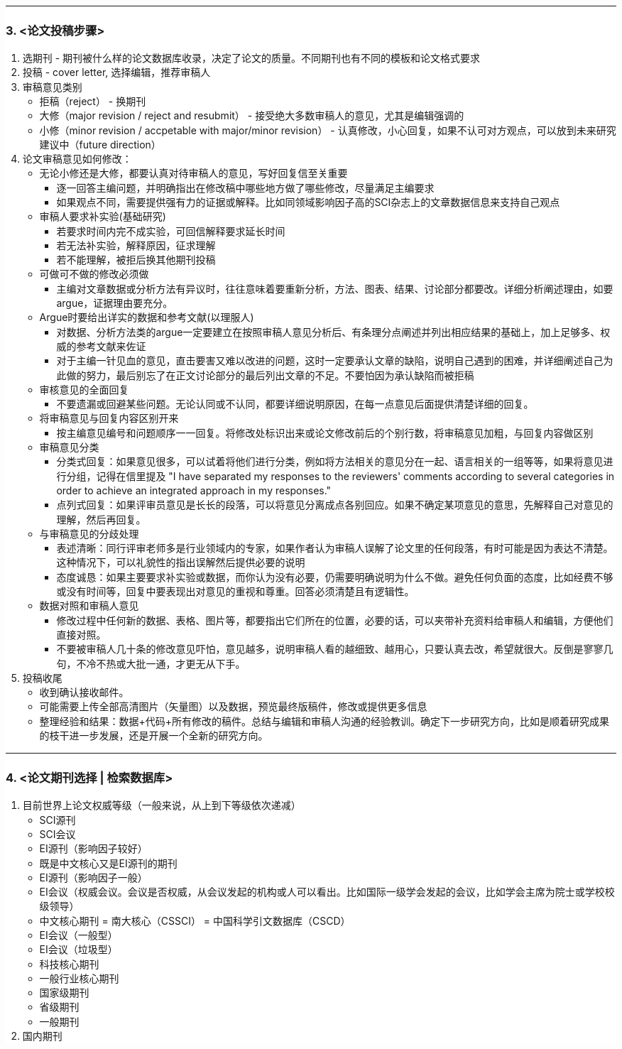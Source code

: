 
----

### 3. <论文投稿步骤>
1. 选期刊 - 期刊被什么样的论文数据库收录，决定了论文的质量。不同期刊也有不同的模板和论文格式要求
2. 投稿 - cover letter, 选择编辑，推荐审稿人
3. 审稿意见类别
    - 拒稿（reject） - 换期刊
    - 大修（major revision / reject and resubmit） - 接受绝大多数审稿人的意见，尤其是编辑强调的
    - 小修（minor revision / accpetable with major/minor revision） - 认真修改，小心回复，如果不认可对方观点，可以放到未来研究建议中（future direction）
1. 论文审稿意见如何修改：
    - 无论小修还是大修，都要认真对待审稿人的意见，写好回复信至关重要
        - 逐一回答主编问题，并明确指出在修改稿中哪些地方做了哪些修改，尽量满足主编要求
        - 如果观点不同，需要提供强有力的证据或解释。比如同领域影响因子高的SCI杂志上的文章数据信息来支持自己观点
    - 审稿人要求补实验(基础研究)
        - 若要求时间内完不成实验，可回信解释要求延长时间
        - 若无法补实验，解释原因，征求理解
        - 若不能理解，被拒后换其他期刊投稿
    - 可做可不做的修改必须做
        - 主编对文章数据或分析方法有异议时，往往意味着要重新分析，方法、图表、结果、讨论部分都要改。详细分析阐述理由，如要argue，证据理由要充分。
    - Argue时要给出详实的数据和参考文献(以理服人)
        - 对数据、分析方法类的argue一定要建立在按照审稿人意见分析后、有条理分点阐述并列出相应结果的基础上，加上足够多、权威的参考文献来佐证
        - 对于主编一针见血的意见，直击要害又难以改进的问题，这时一定要承认文章的缺陷，说明自己遇到的困难，并详细阐述自己为此做的努力，最后别忘了在正文讨论部分的最后列出文章的不足。不要怕因为承认缺陷而被拒稿
    - 审核意见的全面回复
        - 不要遗漏或回避某些问题。无论认同或不认同，都要详细说明原因，在每一点意见后面提供清楚详细的回复。
    - 将审稿意见与回复内容区别开来
        - 按主编意见编号和问题顺序一一回复。将修改处标识出来或论文修改前后的个别行数，将审稿意见加粗，与回复内容做区别
    - 审稿意见分类
        - 分类式回复：如果意见很多，可以试着将他们进行分类，例如将方法相关的意见分在一起、语言相关的一组等等，如果将意见进行分组，记得在信里提及 "I have separated my responses to the reviewers' comments according to several categories in order to achieve an integrated approach in my responses."
        - 点列式回复：如果评审员意见是长长的段落，可以将意见分离成点各别回应。如果不确定某项意见的意思，先解释自己对意见的理解，然后再回复。
    - 与审稿意见的分歧处理
        - 表述清晰：同行评审老师多是行业领域内的专家，如果作者认为审稿人误解了论文里的任何段落，有时可能是因为表达不清楚。这种情况下，可以礼貌性的指出误解然后提供必要的说明
        - 态度诚恳：如果主要要求补实验或数据，而你认为没有必要，仍需要明确说明为什么不做。避免任何负面的态度，比如经费不够或没有时间等，回复中要表现出对意见的重视和尊重。回答必须清楚且有逻辑性。
    - 数据对照和审稿人意见
        - 修改过程中任何新的数据、表格、图片等，都要指出它们所在的位置，必要的话，可以夹带补充资料给审稿人和编辑，方便他们直接对照。
        - 不要被审稿人几十条的修改意见吓怕，意见越多，说明审稿人看的越细致、越用心，只要认真去改，希望就很大。反倒是寥寥几句，不冷不热或大批一通，才更无从下手。
1. 投稿收尾
    - 收到确认接收邮件。
    - 可能需要上传全部高清图片（矢量图）以及数据，预览最终版稿件，修改或提供更多信息
    - 整理经验和结果：数据+代码+所有修改的稿件。总结与编辑和审稿人沟通的经验教训。确定下一步研究方向，比如是顺着研究成果的枝干进一步发展，还是开展一个全新的研究方向。

---
### 4. <论文期刊选择 | 检索数据库>
1. 目前世界上论文权威等级（一般来说，从上到下等级依次递减）
    - SCI源刊
    - SCI会议
    - EI源刊（影响因子较好）
    - 既是中文核心又是EI源刊的期刊
    - EI源刊（影响因子一般）
    - EI会议（权威会议。会议是否权威，从会议发起的机构或人可以看出。比如国际一级学会发起的会议，比如学会主席为院士或学校校级领导）
    - 中文核心期刊 = 南大核心（CSSCI） = 中国科学引文数据库（CSCD）
    - EI会议（一般型）
    - EI会议（垃圾型）
    - 科技核心期刊
    - 一般行业核心期刊
    - 国家级期刊
    - 省级期刊
    - 一般期刊
2. 国内期刊